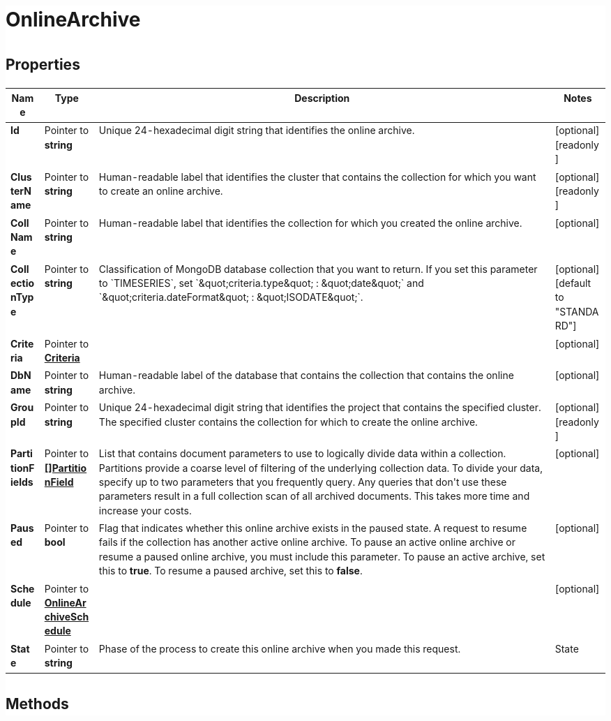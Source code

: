 # OnlineArchive

## Properties

Name | Type | Description | Notes
------------ | ------------- | ------------- | -------------
**Id** | Pointer to **string** | Unique 24-hexadecimal digit string that identifies the online archive. | [optional] [readonly] 
**ClusterName** | Pointer to **string** | Human-readable label that identifies the cluster that contains the collection for which you want to create an online archive. | [optional] [readonly] 
**CollName** | Pointer to **string** | Human-readable label that identifies the collection for which you created the online archive. | [optional] 
**CollectionType** | Pointer to **string** | Classification of MongoDB database collection that you want to return.  If you set this parameter to &#x60;TIMESERIES&#x60;, set &#x60;\&quot;criteria.type\&quot; : \&quot;date\&quot;&#x60; and &#x60;\&quot;criteria.dateFormat\&quot; : \&quot;ISODATE\&quot;&#x60;. | [optional] [default to "STANDARD"]
**Criteria** | Pointer to [**Criteria**](Criteria.md) |  | [optional] 
**DbName** | Pointer to **string** | Human-readable label of the database that contains the collection that contains the online archive. | [optional] 
**GroupId** | Pointer to **string** | Unique 24-hexadecimal digit string that identifies the project that contains the specified cluster. The specified cluster contains the collection for which to create the online archive. | [optional] [readonly] 
**PartitionFields** | Pointer to [**[]PartitionField**](PartitionField.md) | List that contains document parameters to use to logically divide data within a collection. Partitions provide a coarse level of filtering of the underlying collection data. To divide your data, specify up to two parameters that you frequently query. Any queries that don&#39;t use these parameters result in a full collection scan of all archived documents. This takes more time and increase your costs. | [optional] 
**Paused** | Pointer to **bool** | Flag that indicates whether this online archive exists in the paused state. A request to resume fails if the collection has another active online archive. To pause an active online archive or resume a paused online archive, you must include this parameter. To pause an active archive, set this to **true**. To resume a paused archive, set this to **false**. | [optional] 
**Schedule** | Pointer to [**OnlineArchiveSchedule**](OnlineArchiveSchedule.md) |  | [optional] 
**State** | Pointer to **string** | Phase of the process to create this online archive when you made this request.  | State       | Indication | |-------------|------------| | &#x60;PENDING&#x60;   | MongoDB Cloud has queued documents for archive. Archiving hasn&#39;t started. | | &#x60;ARCHIVING&#x60; | MongoDB Cloud started archiving documents that meet the archival criteria. | | &#x60;IDLE&#x60;      | MongoDB Cloud waits to start the next archival job. | | &#x60;PAUSING&#x60;   | Someone chose to stop archiving. MongoDB Cloud finishes the running archival job then changes the state to &#x60;PAUSED&#x60; when that job completes. | | &#x60;PAUSED&#x60;    | MongoDB Cloud has stopped archiving. Archived documents can be queried. The specified archiving operation on the active cluster cannot archive additional documents. You can resume archiving for paused archives at any time. | | &#x60;ORPHANED&#x60;  | Someone has deleted the collection associated with an active or paused archive. MongoDB Cloud doesn&#39;t delete the archived data. You must manually delete the online archives associated with the deleted collection. | | &#x60;DELETED&#x60;   | Someone has deleted the archive was deleted. When someone deletes an online archive, MongoDB Cloud removes all associated archived documents from the cloud object storage. | | [optional] [readonly] 

## Methods
